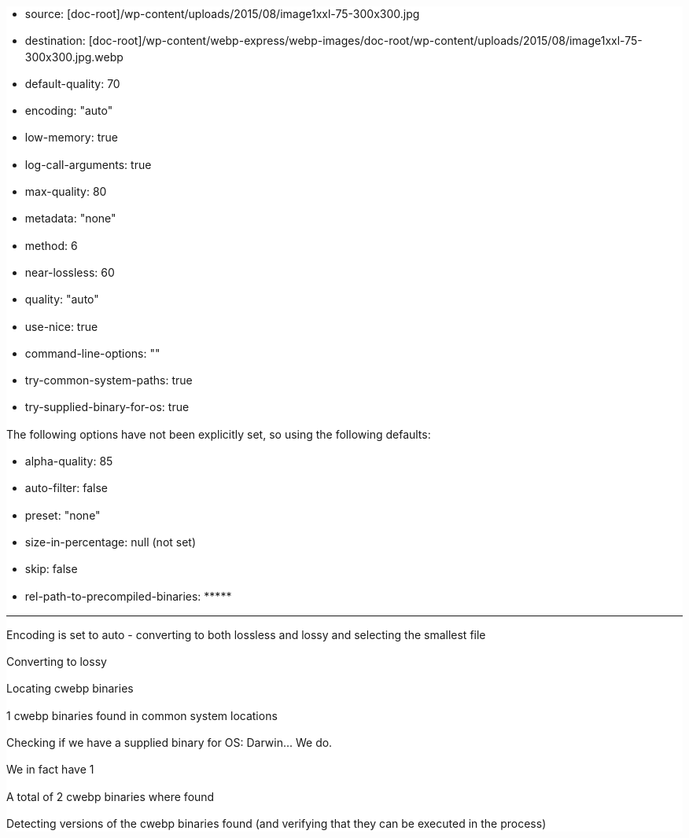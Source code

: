 - source: [doc-root]/wp-content/uploads/2015/08/image1xxl-75-300x300.jpg

- destination: [doc-root]/wp-content/webp-express/webp-images/doc-root/wp-content/uploads/2015/08/image1xxl-75-300x300.jpg.webp

- default-quality: 70

- encoding: "auto"

- low-memory: true

- log-call-arguments: true

- max-quality: 80

- metadata: "none"

- method: 6

- near-lossless: 60

- quality: "auto"

- use-nice: true

- command-line-options: ""

- try-common-system-paths: true

- try-supplied-binary-for-os: true


The following options have not been explicitly set, so using the following defaults:

- alpha-quality: 85

- auto-filter: false

- preset: "none"

- size-in-percentage: null (not set)

- skip: false

- rel-path-to-precompiled-binaries: *****

------------


Encoding is set to auto - converting to both lossless and lossy and selecting the smallest file


Converting to lossy

Locating cwebp binaries

1 cwebp binaries found in common system locations

Checking if we have a supplied binary for OS: Darwin... We do.

We in fact have 1

A total of 2 cwebp binaries where found

Detecting versions of the cwebp binaries found (and verifying that they can be executed in the process)
